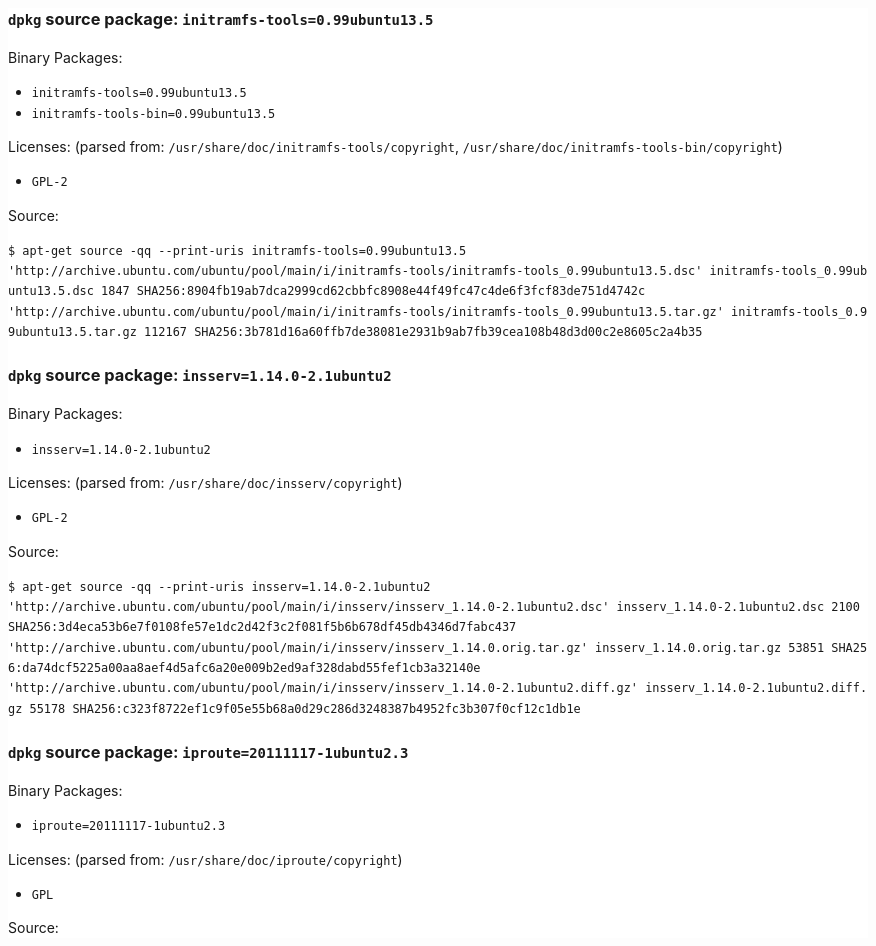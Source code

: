 ### `dpkg` source package: `initramfs-tools=0.99ubuntu13.5`

Binary Packages:

- `initramfs-tools=0.99ubuntu13.5`
- `initramfs-tools-bin=0.99ubuntu13.5`

Licenses: (parsed from: `/usr/share/doc/initramfs-tools/copyright`, `/usr/share/doc/initramfs-tools-bin/copyright`)

- `GPL-2`

Source:

```console
$ apt-get source -qq --print-uris initramfs-tools=0.99ubuntu13.5
'http://archive.ubuntu.com/ubuntu/pool/main/i/initramfs-tools/initramfs-tools_0.99ubuntu13.5.dsc' initramfs-tools_0.99ubuntu13.5.dsc 1847 SHA256:8904fb19ab7dca2999cd62cbbfc8908e44f49fc47c4de6f3fcf83de751d4742c
'http://archive.ubuntu.com/ubuntu/pool/main/i/initramfs-tools/initramfs-tools_0.99ubuntu13.5.tar.gz' initramfs-tools_0.99ubuntu13.5.tar.gz 112167 SHA256:3b781d16a60ffb7de38081e2931b9ab7fb39cea108b48d3d00c2e8605c2a4b35
```

### `dpkg` source package: `insserv=1.14.0-2.1ubuntu2`

Binary Packages:

- `insserv=1.14.0-2.1ubuntu2`

Licenses: (parsed from: `/usr/share/doc/insserv/copyright`)

- `GPL-2`

Source:

```console
$ apt-get source -qq --print-uris insserv=1.14.0-2.1ubuntu2
'http://archive.ubuntu.com/ubuntu/pool/main/i/insserv/insserv_1.14.0-2.1ubuntu2.dsc' insserv_1.14.0-2.1ubuntu2.dsc 2100 SHA256:3d4eca53b6e7f0108fe57e1dc2d42f3c2f081f5b6b678df45db4346d7fabc437
'http://archive.ubuntu.com/ubuntu/pool/main/i/insserv/insserv_1.14.0.orig.tar.gz' insserv_1.14.0.orig.tar.gz 53851 SHA256:da74dcf5225a00aa8aef4d5afc6a20e009b2ed9af328dabd55fef1cb3a32140e
'http://archive.ubuntu.com/ubuntu/pool/main/i/insserv/insserv_1.14.0-2.1ubuntu2.diff.gz' insserv_1.14.0-2.1ubuntu2.diff.gz 55178 SHA256:c323f8722ef1c9f05e55b68a0d29c286d3248387b4952fc3b307f0cf12c1db1e
```

### `dpkg` source package: `iproute=20111117-1ubuntu2.3`

Binary Packages:

- `iproute=20111117-1ubuntu2.3`

Licenses: (parsed from: `/usr/share/doc/iproute/copyright`)

- `GPL`

Source:
